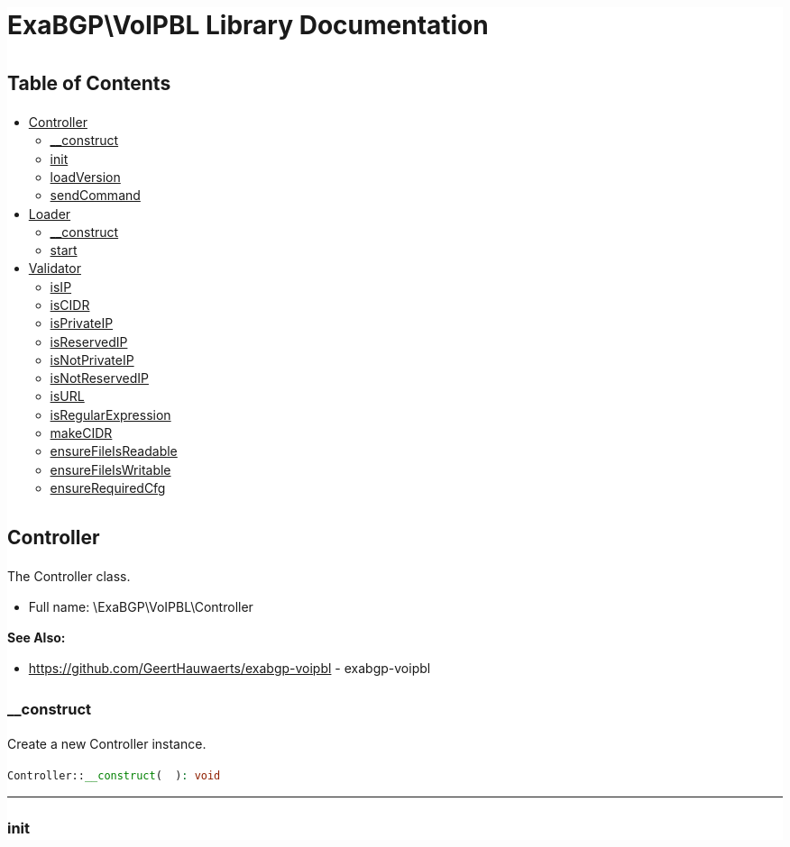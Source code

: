 # ExaBGP\VoIPBL Library Documentation

## Table of Contents

* [Controller](#controller)
    * [__construct](#__construct)
    * [init](#init)
    * [loadVersion](#loadversion)
    * [sendCommand](#sendcommand)
* [Loader](#loader)
    * [__construct](#__construct-1)
    * [start](#start)
* [Validator](#validator)
    * [isIP](#isip)
    * [isCIDR](#iscidr)
    * [isPrivateIP](#isprivateip)
    * [isReservedIP](#isreservedip)
    * [isNotPrivateIP](#isnotprivateip)
    * [isNotReservedIP](#isnotreservedip)
    * [isURL](#isurl)
    * [isRegularExpression](#isregularexpression)
    * [makeCIDR](#makecidr)
    * [ensureFileIsReadable](#ensurefileisreadable)
    * [ensureFileIsWritable](#ensurefileiswritable)
    * [ensureRequiredCfg](#ensurerequiredcfg)

## Controller

The Controller class.



* Full name: \ExaBGP\VoIPBL\Controller

**See Also:**

* https://github.com/GeertHauwaerts/exabgp-voipbl - exabgp-voipbl

### __construct

Create a new Controller instance.

```php
Controller::__construct(  ): void
```







---

### init
